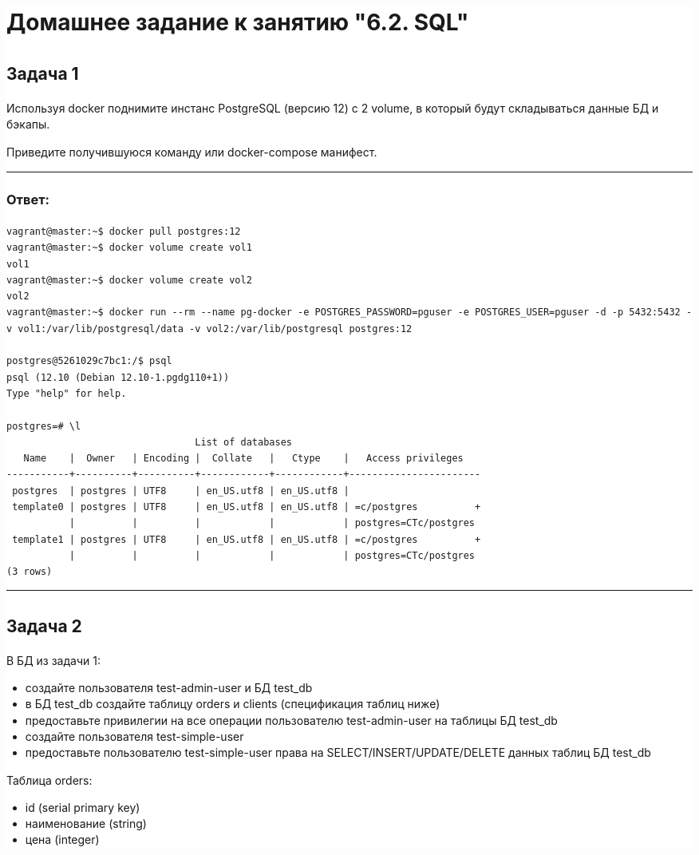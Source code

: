 # Домашнее задание к занятию "6.2. SQL"


## Задача 1

Используя docker поднимите инстанс PostgreSQL (версию 12) c 2 volume, 
в который будут складываться данные БД и бэкапы.

Приведите получившуюся команду или docker-compose манифест.

---

### Ответ:
```
vagrant@master:~$ docker pull postgres:12
vagrant@master:~$ docker volume create vol1
vol1
vagrant@master:~$ docker volume create vol2
vol2
vagrant@master:~$ docker run --rm --name pg-docker -e POSTGRES_PASSWORD=pguser -e POSTGRES_USER=pguser -d -p 5432:5432 -v vol1:/var/lib/postgresql/data -v vol2:/var/lib/postgresql postgres:12

postgres@5261029c7bc1:/$ psql
psql (12.10 (Debian 12.10-1.pgdg110+1))
Type "help" for help.

postgres=# \l
                                 List of databases
   Name    |  Owner   | Encoding |  Collate   |   Ctype    |   Access privileges
-----------+----------+----------+------------+------------+-----------------------
 postgres  | postgres | UTF8     | en_US.utf8 | en_US.utf8 |
 template0 | postgres | UTF8     | en_US.utf8 | en_US.utf8 | =c/postgres          +
           |          |          |            |            | postgres=CTc/postgres
 template1 | postgres | UTF8     | en_US.utf8 | en_US.utf8 | =c/postgres          +
           |          |          |            |            | postgres=CTc/postgres
(3 rows)
```

---

## Задача 2

В БД из задачи 1: 
- создайте пользователя test-admin-user и БД test_db
- в БД test_db создайте таблицу orders и clients (спeцификация таблиц ниже)
- предоставьте привилегии на все операции пользователю test-admin-user на таблицы БД test_db
- создайте пользователя test-simple-user  
- предоставьте пользователю test-simple-user права на SELECT/INSERT/UPDATE/DELETE данных таблиц БД test_db

Таблица orders:
- id (serial primary key)
- наименование (string)
- цена (integer)
